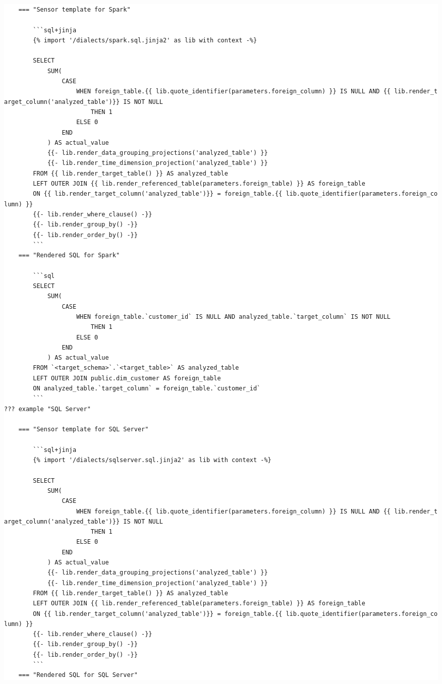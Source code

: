         === "Sensor template for Spark"

            ```sql+jinja
            {% import '/dialects/spark.sql.jinja2' as lib with context -%}
            
            SELECT
                SUM(
                    CASE
                        WHEN foreign_table.{{ lib.quote_identifier(parameters.foreign_column) }} IS NULL AND {{ lib.render_target_column('analyzed_table')}} IS NOT NULL
                            THEN 1
                        ELSE 0
                    END
                ) AS actual_value
                {{- lib.render_data_grouping_projections('analyzed_table') }}
                {{- lib.render_time_dimension_projection('analyzed_table') }}
            FROM {{ lib.render_target_table() }} AS analyzed_table
            LEFT OUTER JOIN {{ lib.render_referenced_table(parameters.foreign_table) }} AS foreign_table
            ON {{ lib.render_target_column('analyzed_table')}} = foreign_table.{{ lib.quote_identifier(parameters.foreign_column) }}
            {{- lib.render_where_clause() -}}
            {{- lib.render_group_by() -}}
            {{- lib.render_order_by() -}}
            ```
        === "Rendered SQL for Spark"

            ```sql
            SELECT
                SUM(
                    CASE
                        WHEN foreign_table.`customer_id` IS NULL AND analyzed_table.`target_column` IS NOT NULL
                            THEN 1
                        ELSE 0
                    END
                ) AS actual_value
            FROM `<target_schema>`.`<target_table>` AS analyzed_table
            LEFT OUTER JOIN public.dim_customer AS foreign_table
            ON analyzed_table.`target_column` = foreign_table.`customer_id`
            ```
    ??? example "SQL Server"

        === "Sensor template for SQL Server"

            ```sql+jinja
            {% import '/dialects/sqlserver.sql.jinja2' as lib with context -%}
            
            SELECT
                SUM(
                    CASE
                        WHEN foreign_table.{{ lib.quote_identifier(parameters.foreign_column) }} IS NULL AND {{ lib.render_target_column('analyzed_table')}} IS NOT NULL
                            THEN 1
                        ELSE 0
                    END
                ) AS actual_value
                {{- lib.render_data_grouping_projections('analyzed_table') }}
                {{- lib.render_time_dimension_projection('analyzed_table') }}
            FROM {{ lib.render_target_table() }} AS analyzed_table
            LEFT OUTER JOIN {{ lib.render_referenced_table(parameters.foreign_table) }} AS foreign_table
            ON {{ lib.render_target_column('analyzed_table')}} = foreign_table.{{ lib.quote_identifier(parameters.foreign_column) }}
            {{- lib.render_where_clause() -}}
            {{- lib.render_group_by() -}}
            {{- lib.render_order_by() -}}
            ```
        === "Rendered SQL for SQL Server"
